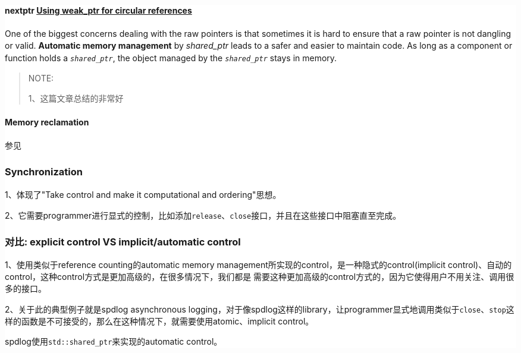 #### nextptr [Using weak_ptr for circular references](https://www.nextptr.com/tutorial/ta1382183122/using-weak_ptr-for-circular-references) 

One of the biggest concerns dealing with the raw pointers is that sometimes it is hard to ensure that a raw pointer is not dangling or valid. **Automatic memory management** by *shared_ptr* leads to a safer and easier to maintain code. As long as a component or function holds a *`shared_ptr`*, the object managed by the *`shared_ptr`* stays in memory.

> NOTE: 
>
> 1、这篇文章总结的非常好

#### Memory reclamation

参见

### Synchronization

1、体现了"Take control and make it computational and ordering"思想。

2、它需要programmer进行显式的控制，比如添加`release`、`close`接口，并且在这些接口中阻塞直至完成。



### 对比: explicit control VS implicit/automatic control

1、使用类似于reference counting的automatic memory management所实现的control，是一种隐式的control(implicit control)、自动的control，这种control方式是更加高级的，在很多情况下，我们都是 需要这种更加高级的control方式的，因为它使得用户不用关注、调用很多的接口。

2、关于此的典型例子就是spdlog asynchronous logging，对于像spdlog这样的library，让programmer显式地调用类似于`close`、`stop`这样的函数是不可接受的，那么在这种情况下，就需要使用atomic、implicit control。

spdlog使用`std::shared_ptr`来实现的automatic control。